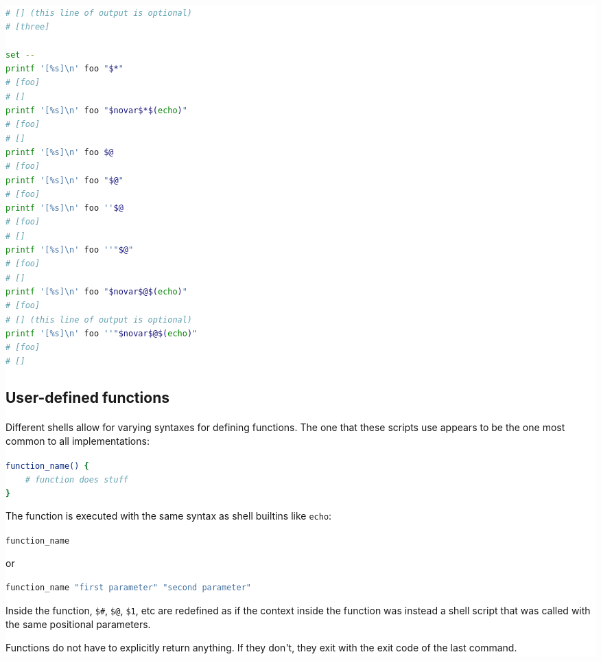```sh
# [] (this line of output is optional)
# [three]

set --
printf '[%s]\n' foo "$*"
# [foo]
# []
printf '[%s]\n' foo "$novar$*$(echo)"
# [foo]
# []
printf '[%s]\n' foo $@
# [foo]
printf '[%s]\n' foo "$@"
# [foo]
printf '[%s]\n' foo ''$@
# [foo]
# []
printf '[%s]\n' foo ''"$@"
# [foo]
# []
printf '[%s]\n' foo "$novar$@$(echo)"
# [foo]
# [] (this line of output is optional)
printf '[%s]\n' foo ''"$novar$@$(echo)"
# [foo]
# []
```

## User-defined functions

Different shells allow for varying syntaxes for defining functions. The one that these scripts use appears to be the one most common to all implementations:

```sh
function_name() {
    # function does stuff
}
```

The function is executed with the same syntax as shell builtins like `echo`:

```sh
function_name
```

or

```sh
function_name "first parameter" "second parameter"
```

Inside the function, `$#`, `$@`, `$1`, etc are redefined as if the context inside the function was instead a shell script that was called with the same positional parameters.

Functions do not have to explicitly return anything. If they don't, they exit with the exit code of the last command.


[shell specification]: <https://pubs.opengroup.org/onlinepubs/9699919799/utilities/V3_chap02.html>
[parameter expansion]: <https://pubs.opengroup.org/onlinepubs/9699919799/utilities/V3_chap02.html#tag_18_06_02> "Parameter expansion in a recent edition of the standard"
[`$@` and `$*` examples]: <https://pubs.opengroup.org/onlinepubs/9699919799.2016edition/xrat/V4_xcu_chap02.html#tag_23_02_05_02>
[echo builtin]: <https://pubs.opengroup.org/onlinepubs/9699919799/utilities/echo.html>
[command builtin]: <https://pubs.opengroup.org/onlinepubs/9699919799/utilities/command.html>
[jq]: <https://stedolan.github.io/jq/>
[test builtin]: <https://pubs.opengroup.org/onlinepubs/9699919799/utilities/test.html>
[colon builtin]: <https://pubs.opengroup.org/onlinepubs/9699919799/utilities/V3_chap02.html#colon>
[exec builtin]: <https://pubs.opengroup.org/onlinepubs/9699919799/utilities/V3_chap02.html#exec>
[eval builtin]: <https://pubs.opengroup.org/onlinepubs/9699919799/utilities/V3_chap02.html#eval>
[dot builtin]: <https://pubs.opengroup.org/onlinepubs/9699919799/utilities/V3_chap02.html#dot>
[export builtin]: <https://pubs.opengroup.org/onlinepubs/9699919799/utilities/V3_chap02.html#dot>
[read builtin]: <https://pubs.opengroup.org/onlinepubs/9699919799/utilities/read.html>
[set builtin]: <https://pubs.opengroup.org/onlinepubs/9699919799/utilities/V3_chap02.html#set>
[unset builtin]: <https://pubs.opengroup.org/onlinepubs/9699919799/utilities/V3_chap02.html#unset>
[trap builtin]: <https://pubs.opengroup.org/onlinepubs/9699919799/utilities/V3_chap02.html#trap>
[printf builtin]: <https://pubs.opengroup.org/onlinepubs/9699919799/utilities/printf.html>
[LXD]: <https://linuxcontainers.org/lxd/#what-is-lxd> "about the Linux Container Daemon"
[basename]: <https://pubs.opengroup.org/onlinepubs/9699919799/utilities/basename.html>
[date]: <https://pubs.opengroup.org/onlinepubs/9699919799/utilities/date.html>
[dirname]: <https://pubs.opengroup.org/onlinepubs/9699919799/utilities/dirname.html>
[if statement]: <https://pubs.opengroup.org/onlinepubs/9699919799/utilities/V3_chap02.html#tag_18_09_04_07>
[for loop]: <https://pubs.opengroup.org/onlinepubs/9699919799/utilities/V3_chap02.html#tag_18_09_04_03>
[case statement]: <https://pubs.opengroup.org/onlinepubs/9699919799/utilities/V3_chap02.html#tag_18_09_04_05>
[while loop]: <https://pubs.opengroup.org/onlinepubs/9699919799/utilities/V3_chap02.html#tag_18_09_04_09>